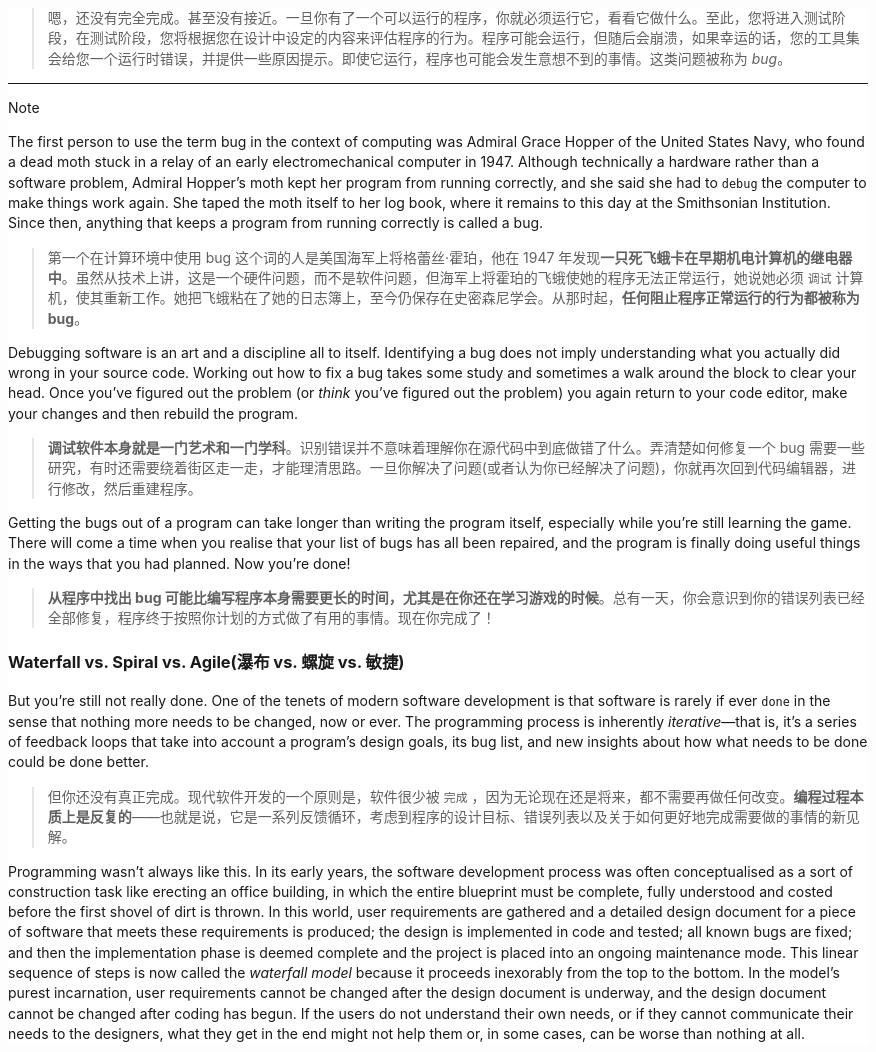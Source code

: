 > 嗯，还没有完全完成。甚至没有接近。一旦你有了一个可以运行的程序，你就必须运行它，看看它做什么。至此，您将进入测试阶段，在测试阶段，您将根据您在设计中设定的内容来评估程序的行为。程序可能会运行，但随后会崩溃，如果幸运的话，您的工具集会给您一个运行时错误，并提供一些原因提示。即使它运行，程序也可能会发生意想不到的事情。这类问题被称为 _bug_。

---

> [!NOTE]

The first person to use the term bug in the context of computing was Admiral Grace Hopper of the United States Navy, who found a dead moth stuck in a relay of an early electromechanical computer in 1947. Although technically a hardware rather than a software problem, Admiral Hopper’s moth kept her program from running correctly, and she said she had to `debug` the computer to make things work again. She taped the moth itself to her log book, where it remains to this day at the Smithsonian Institution. Since then, anything that keeps a program from running correctly is called a bug.

> 第一个在计算环境中使用 bug 这个词的人是美国海军上将格蕾丝·霍珀，他在 1947 年发现**一只死飞蛾卡在早期机电计算机的继电器中**。虽然从技术上讲，这是一个硬件问题，而不是软件问题，但海军上将霍珀的飞蛾使她的程序无法正常运行，她说她必须 `调试` 计算机，使其重新工作。她把飞蛾粘在了她的日志簿上，至今仍保存在史密森尼学会。从那时起，**任何阻止程序正常运行的行为都被称为 bug**。

Debugging software is an art and a discipline all to itself. Identifying a bug does not imply understanding what you actually did wrong in your source code. Working out how to fix a bug takes some study and sometimes a walk around the block to clear your head. Once you’ve figured out the problem (or _think_ you’ve figured out the problem) you again return to your code editor, make your changes and then rebuild the program.

> **调试软件本身就是一门艺术和一门学科**。识别错误并不意味着理解你在源代码中到底做错了什么。弄清楚如何修复一个 bug 需要一些研究，有时还需要绕着街区走一走，才能理清思路。一旦你解决了问题(或者认为你已经解决了问题)，你就再次回到代码编辑器，进行修改，然后重建程序。

Getting the bugs out of a program can take longer than writing the program itself, especially while you’re still learning the game. There will come a time when you realise that your list of bugs has all been repaired, and the program is finally doing useful things in the ways that you had planned. Now you’re done!

> **从程序中找出 bug 可能比编写程序本身需要更长的时间，尤其是在你还在学习游戏的时候**。总有一天，你会意识到你的错误列表已经全部修复，程序终于按照你计划的方式做了有用的事情。现在你完成了！

### Waterfall vs. Spiral vs. Agile(瀑布 vs. 螺旋 vs. 敏捷)

But you’re still not really done. One of the tenets of modern software development is that software is rarely if ever `done` in the sense that nothing more needs to be changed, now or ever. The programming process is inherently _iterative_—that is, it’s a series of feedback loops that take into account a program’s design goals, its bug list, and new insights about how what needs to be done could be done better.

> 但你还没有真正完成。现代软件开发的一个原则是，软件很少被 `完成` ，因为无论现在还是将来，都不需要再做任何改变。**编程过程本质上是反复的**——也就是说，它是一系列反馈循环，考虑到程序的设计目标、错误列表以及关于如何更好地完成需要做的事情的新见解。

Programming wasn’t always like this. In its early years, the software development process was often conceptualised as a sort of construction task like erecting an office building, in which the entire blueprint must be complete, fully understood and costed before the first shovel of dirt is thrown. In this world, user requirements are gathered and a detailed design document for a piece of software that meets these requirements is produced; the design is implemented in code and tested; all known bugs are fixed; and then the implementation phase is deemed complete and the project is placed into an ongoing maintenance mode. This linear sequence of steps is now called the _waterfall model_ because it proceeds inexorably from the top to the bottom. In the model’s purest incarnation, user requirements cannot be changed after the design document is underway, and the design document cannot be changed after coding has begun. If the users do not understand their own needs, or if they cannot communicate their needs to the designers, what they get in the end might not help them or, in some cases, can be worse than nothing at all.

